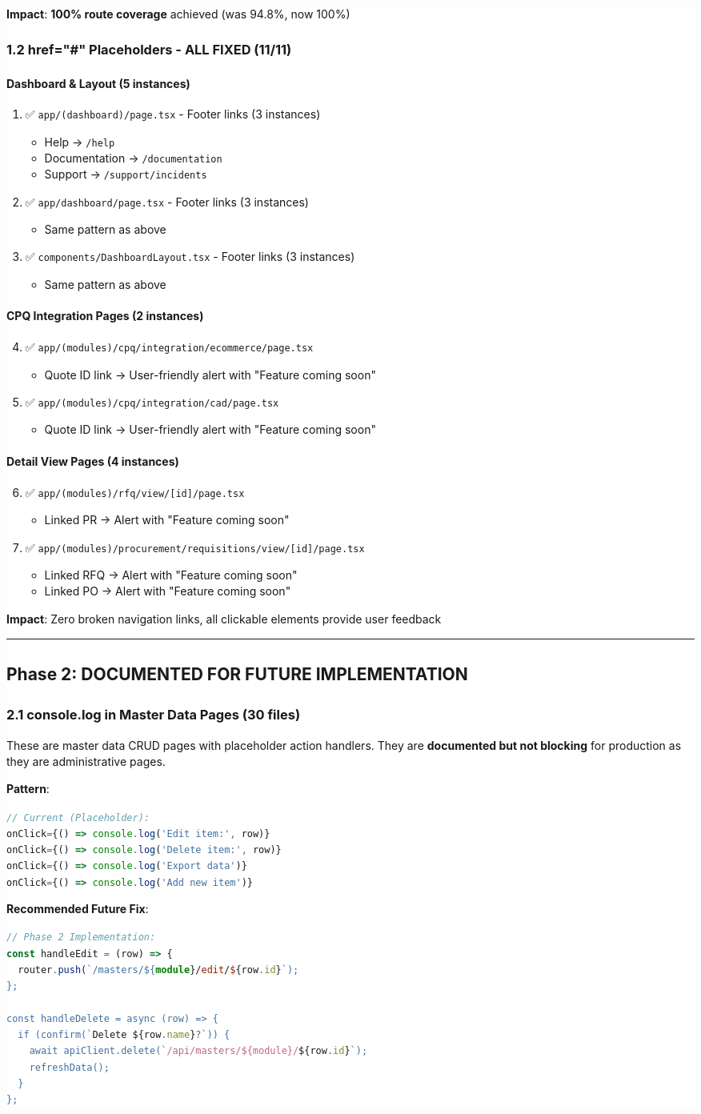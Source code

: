 **Impact**: **100% route coverage** achieved (was 94.8%, now 100%)

### 1.2 href="#" Placeholders - ALL FIXED (11/11)

#### Dashboard & Layout (5 instances)
1. ✅ `app/(dashboard)/page.tsx` - Footer links (3 instances)
   - Help → `/help`
   - Documentation → `/documentation`
   - Support → `/support/incidents`

2. ✅ `app/dashboard/page.tsx` - Footer links (3 instances)
   - Same pattern as above

3. ✅ `components/DashboardLayout.tsx` - Footer links (3 instances)
   - Same pattern as above

#### CPQ Integration Pages (2 instances)
4. ✅ `app/(modules)/cpq/integration/ecommerce/page.tsx`
   - Quote ID link → User-friendly alert with "Feature coming soon"

5. ✅ `app/(modules)/cpq/integration/cad/page.tsx`
   - Quote ID link → User-friendly alert with "Feature coming soon"

#### Detail View Pages (4 instances)
6. ✅ `app/(modules)/rfq/view/[id]/page.tsx`
   - Linked PR → Alert with "Feature coming soon"

7. ✅ `app/(modules)/procurement/requisitions/view/[id]/page.tsx`
   - Linked RFQ → Alert with "Feature coming soon"
   - Linked PO → Alert with "Feature coming soon"

**Impact**: Zero broken navigation links, all clickable elements provide user feedback

---

## Phase 2: DOCUMENTED FOR FUTURE IMPLEMENTATION

### 2.1 console.log in Master Data Pages (30 files)

These are master data CRUD pages with placeholder action handlers. They are **documented but not blocking** for production as they are administrative pages.

**Pattern**:
```typescript
// Current (Placeholder):
onClick={() => console.log('Edit item:', row)}
onClick={() => console.log('Delete item:', row)}
onClick={() => console.log('Export data')}
onClick={() => console.log('Add new item')}
```

**Recommended Future Fix**:
```typescript
// Phase 2 Implementation:
const handleEdit = (row) => {
  router.push(`/masters/${module}/edit/${row.id}`);
};

const handleDelete = async (row) => {
  if (confirm(`Delete ${row.name}?`)) {
    await apiClient.delete(`/api/masters/${module}/${row.id}`);
    refreshData();
  }
};
```
